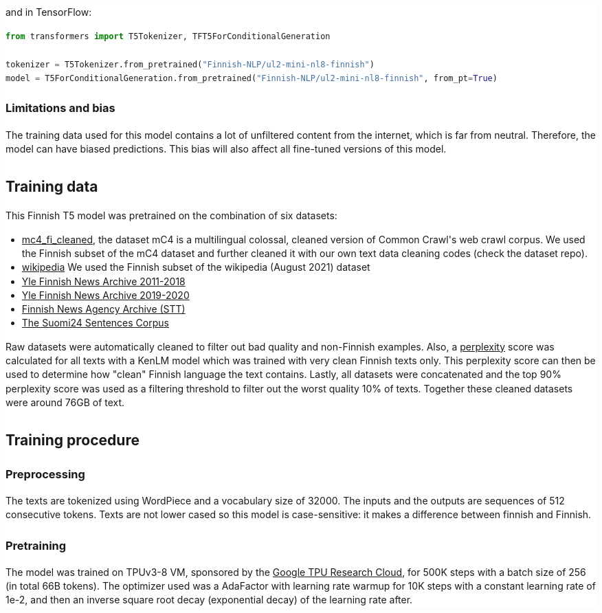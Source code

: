 and in TensorFlow:

```python
from transformers import T5Tokenizer, TFT5ForConditionalGeneration

tokenizer = T5Tokenizer.from_pretrained("Finnish-NLP/ul2-mini-nl8-finnish")
model = T5ForConditionalGeneration.from_pretrained("Finnish-NLP/ul2-mini-nl8-finnish", from_pt=True)
```

### Limitations and bias

The training data used for this model contains a lot of unfiltered content from the internet, which is far from neutral. Therefore, the model can have biased predictions. This bias will also affect all fine-tuned versions of this model.

## Training data

This Finnish T5 model was pretrained on the combination of six datasets:
- [mc4_fi_cleaned](https://huggingface.co/datasets/Finnish-NLP/mc4_fi_cleaned), the dataset mC4 is a multilingual colossal, cleaned version of Common Crawl's web crawl corpus. We used the Finnish subset of the mC4 dataset and further cleaned it with our own text data cleaning codes (check the dataset repo).
- [wikipedia](https://huggingface.co/datasets/wikipedia) We used the Finnish subset of the wikipedia (August 2021) dataset
- [Yle Finnish News Archive 2011-2018](http://urn.fi/urn:nbn:fi:lb-2017070501)
- [Yle Finnish News Archive 2019-2020](http://urn.fi/urn:nbn:fi:lb-2021050401)
- [Finnish News Agency Archive (STT)](http://urn.fi/urn:nbn:fi:lb-2018121001)
- [The Suomi24 Sentences Corpus](http://urn.fi/urn:nbn:fi:lb-2020021803)

Raw datasets were automatically cleaned to filter out bad quality and non-Finnish examples. Also, a [perplexity](https://huggingface.co/course/chapter7/3#perplexity-for-language-models) score was calculated for all texts with a KenLM model which was trained with very clean Finnish texts only. This perplexity score can then be used to determine how "clean" Finnish language the text contains. Lastly, all datasets were concatenated and the top 90% perplexity score was used as a filtering threshold to filter out the worst quality 10% of texts. Together these cleaned datasets were around 76GB of text.

## Training procedure

### Preprocessing

The texts are tokenized using WordPiece and a vocabulary size of 32000. The inputs and the outputs are sequences of 512 consecutive tokens. Texts are not lower cased so this model is case-sensitive: it makes a difference between finnish and Finnish.

### Pretraining

The model was trained on TPUv3-8 VM, sponsored by the [Google TPU Research Cloud](https://sites.research.google/trc/about/), for 500K steps with a batch size of 256 (in total 66B tokens). The optimizer used was a AdaFactor with learning rate warmup for 10K steps with a constant learning rate of 1e-2, and then an inverse square root decay (exponential decay) of the learning rate after.
